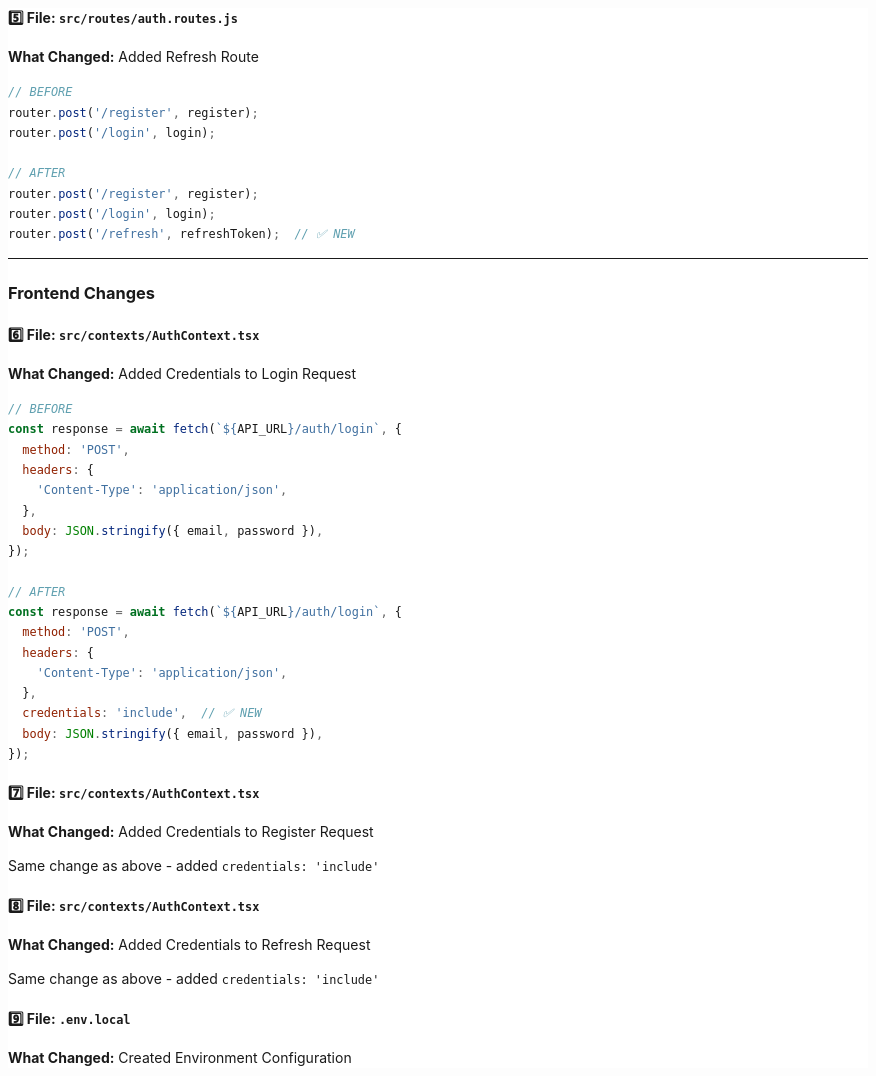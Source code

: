 #### 5️⃣ File: `src/routes/auth.routes.js`
**What Changed:** Added Refresh Route

```javascript
// BEFORE
router.post('/register', register);
router.post('/login', login);

// AFTER
router.post('/register', register);
router.post('/login', login);
router.post('/refresh', refreshToken);  // ✅ NEW
```

---

### Frontend Changes

#### 6️⃣ File: `src/contexts/AuthContext.tsx`
**What Changed:** Added Credentials to Login Request

```javascript
// BEFORE
const response = await fetch(`${API_URL}/auth/login`, {
  method: 'POST',
  headers: {
    'Content-Type': 'application/json',
  },
  body: JSON.stringify({ email, password }),
});

// AFTER
const response = await fetch(`${API_URL}/auth/login`, {
  method: 'POST',
  headers: {
    'Content-Type': 'application/json',
  },
  credentials: 'include',  // ✅ NEW
  body: JSON.stringify({ email, password }),
});
```

#### 7️⃣ File: `src/contexts/AuthContext.tsx`
**What Changed:** Added Credentials to Register Request

Same change as above - added `credentials: 'include'`

#### 8️⃣ File: `src/contexts/AuthContext.tsx`
**What Changed:** Added Credentials to Refresh Request

Same change as above - added `credentials: 'include'`

#### 9️⃣ File: `.env.local`
**What Changed:** Created Environment Configuration
